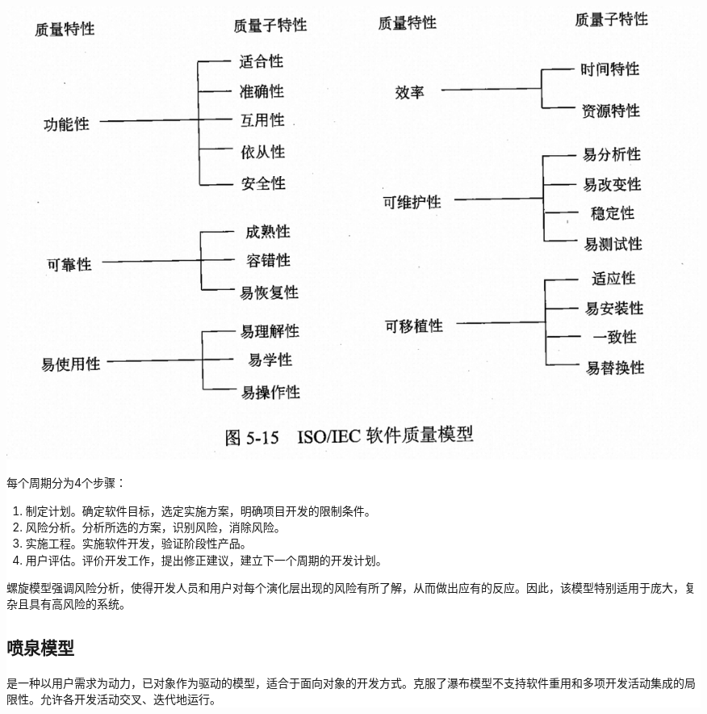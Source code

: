 ![图片](./F42D53A6-7E3A-454E-85CF-D0A31BFF4346.png)

每个周期分为4个步骤：

1. 制定计划。确定软件目标，选定实施方案，明确项目开发的限制条件。
2. 风险分析。分析所选的方案，识别风险，消除风险。
3. 实施工程。实施软件开发，验证阶段性产品。
4. 用户评估。评价开发工作，提出修正建议，建立下一个周期的开发计划。

螺旋模型强调风险分析，使得开发人员和用户对每个演化层出现的风险有所了解，从而做出应有的反应。因此，该模型特别适用于庞大，复杂且具有高风险的系统。

## 喷泉模型

是一种以用户需求为动力，已对象作为驱动的模型，适合于面向对象的开发方式。克服了瀑布模型不支持软件重用和多项开发活动集成的局限性。允许各开发活动交叉、迭代地运行。

